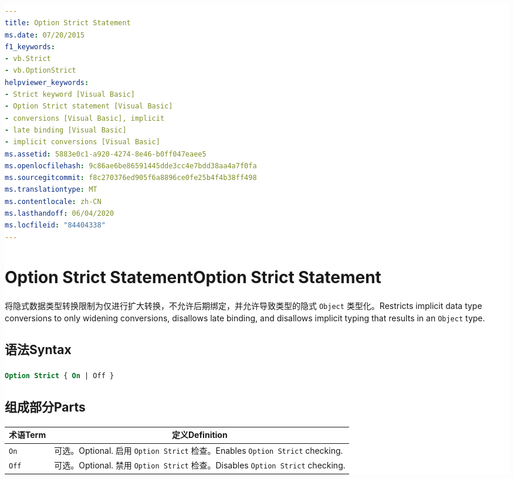 ```yaml
---
title: Option Strict Statement
ms.date: 07/20/2015
f1_keywords:
- vb.Strict
- vb.OptionStrict
helpviewer_keywords:
- Strict keyword [Visual Basic]
- Option Strict statement [Visual Basic]
- conversions [Visual Basic], implicit
- late binding [Visual Basic]
- implicit conversions [Visual Basic]
ms.assetid: 5883e0c1-a920-4274-8e46-b0ff047eaee5
ms.openlocfilehash: 9c86ae6be86591445dde3cc4e7bdd38aa4a7f0fa
ms.sourcegitcommit: f8c270376ed905f6a8896ce0fe25b4f4b38ff498
ms.translationtype: MT
ms.contentlocale: zh-CN
ms.lasthandoff: 06/04/2020
ms.locfileid: "84404338"
---
```

# <a name="option-strict-statement"></a><span data-ttu-id="a22ea-102">Option Strict Statement</span><span class="sxs-lookup"><span data-stu-id="a22ea-102">Option Strict Statement</span></span>
<span data-ttu-id="a22ea-103">将隐式数据类型转换限制为仅进行扩大转换，不允许后期绑定，并允许导致类型的隐式 `Object` 类型化。</span><span class="sxs-lookup"><span data-stu-id="a22ea-103">Restricts implicit data type conversions to only widening conversions, disallows late binding, and disallows implicit typing that results in an `Object` type.</span></span>  
  
## <a name="syntax"></a><span data-ttu-id="a22ea-104">语法</span><span class="sxs-lookup"><span data-stu-id="a22ea-104">Syntax</span></span>  
  
```vb  
Option Strict { On | Off }  
```  
  
## <a name="parts"></a><span data-ttu-id="a22ea-105">组成部分</span><span class="sxs-lookup"><span data-stu-id="a22ea-105">Parts</span></span>  
  
|<span data-ttu-id="a22ea-106">术语</span><span class="sxs-lookup"><span data-stu-id="a22ea-106">Term</span></span>|<span data-ttu-id="a22ea-107">定义</span><span class="sxs-lookup"><span data-stu-id="a22ea-107">Definition</span></span>|  
|---|---|  
|`On`|<span data-ttu-id="a22ea-108">可选。</span><span class="sxs-lookup"><span data-stu-id="a22ea-108">Optional.</span></span> <span data-ttu-id="a22ea-109">启用 `Option Strict` 检查。</span><span class="sxs-lookup"><span data-stu-id="a22ea-109">Enables `Option Strict` checking.</span></span>|  
|`Off`|<span data-ttu-id="a22ea-110">可选。</span><span class="sxs-lookup"><span data-stu-id="a22ea-110">Optional.</span></span> <span data-ttu-id="a22ea-111">禁用 `Option Strict` 检查。</span><span class="sxs-lookup"><span data-stu-id="a22ea-111">Disables `Option Strict` checking.</span></span>|  
  